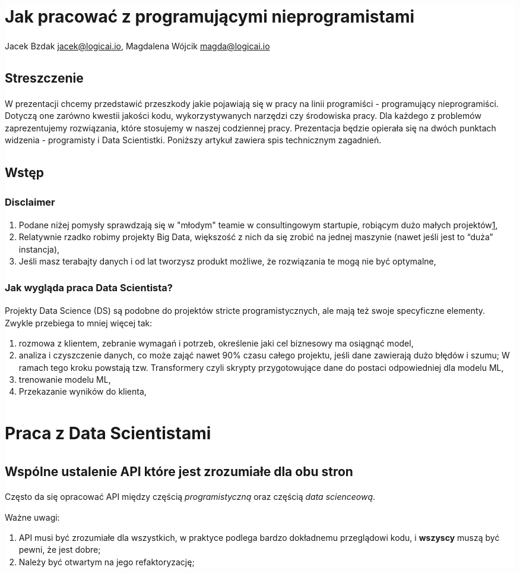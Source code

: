 # Jak pracować z programującymi nieprogramistami

Jacek Bzdak <jacek@logicai.io>, Magdalena Wójcik <magda@logicai.io>

## Streszczenie

W prezentacji chcemy przedstawić przeszkody jakie pojawiają się w
pracy na linii programiści - programujący nieprogramiści. Dotyczą one zarówno kwestii
jakości kodu, wykorzystywanych narzędzi czy środowiska pracy.
Dla każdego z problemów zaprezentujemy rozwiązania, które stosujemy w
naszej codziennej pracy. Prezentacja będzie opierała się na dwóch punktach
widzenia - programisty i Data Scientistki. Poniższy artykuł zawiera spis
technicznym zagadnień.

## Wstęp
### Disclaimer

1. Podane niżej pomysły sprawdzają się w "młodym" teamie w consultingowym startupie,
   robiącym dużo małych projektów[1],
2. Relatywnie rzadko robimy projekty Big Data, większość z nich da się zrobić
   na jednej maszynie (nawet jeśli jest to “duża” instancja),
3. Jeśli masz terabajty danych i od lat tworzysz produkt możliwe, że rozwiązania te
   mogą nie być optymalne,

### Jak wygląda praca Data Scientista?

Projekty Data Science (DS) są podobne do projektów stricte programistycznych,
ale mają też swoje specyficzne elementy. Zwykle przebiega to mniej więcej tak:

1. rozmowa z klientem, zebranie wymagań i potrzeb, określenie jaki cel
   biznesowy ma osiągnąć model,
2. analiza i czyszczenie danych, co może zająć nawet 90% czasu całego projektu,
   jeśli dane zawierają dużo błędów i szumu; W ramach tego kroku powstają
   tzw. Transformery czyli skrypty przygotowujące dane do postaci odpowiedniej
    dla modelu ML,
3. trenowanie modelu ML,
4. Przekazanie wyników do klienta,

# Praca z Data Scientistami
## Wspólne ustalenie API które jest zrozumiałe dla obu stron
Często da się opracować API między częścią *programistyczną* oraz częścią
 *data scienceową*.

Ważne uwagi:

1. API musi być zrozumiałe dla wszystkich, w praktyce podlega bardzo dokładnemu
   przeglądowi kodu, i **wszyscy** muszą być pewni, że jest dobre;
2. Należy być otwartym na jego refaktoryzację;


[1]: https://logicai.io/
[2]: https://zapier.com/blog/organizational-silos/
[3]: https://www.docker.com/
[4]: https://github.com/jazzband/pip-tools
[5]: https://www.anaconda.com/
[6]: https://jupyter.org/
[7]: https://medium.com/netflix-techblog/notebook-innovation-591ee3221233
[8]: https://github.com/mwouts/jupytext
[9]: https://pandas.pydata.org/
[10]: http://philipmgoddard.com/modeling/sklearn_pipelines
[11]: https://en.wikipedia.org/wiki/Smoke_testing_(software)